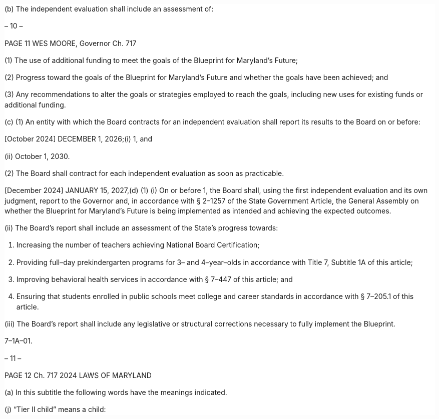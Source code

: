(b) The independent evaluation shall include an assessment of:

– 10 –

PAGE 11
WES MOORE, Governor Ch. 717

(1) The use of additional funding to meet the goals of the Blueprint for
Maryland’s Future;

(2) Progress toward the goals of the Blueprint for Maryland’s Future and
whether the goals have been achieved; and

(3) Any recommendations to alter the goals or strategies employed to reach
the goals, including new uses for existing funds or additional funding.

(c) (1) An entity with which the Board contracts for an independent evaluation
shall report its results to the Board on or before:

[October 2024] DECEMBER 1, 2026;(i) 1, and

(ii) October 1, 2030.

(2) The Board shall contract for each independent evaluation as soon as
practicable.

[December 2024] JANUARY 15, 2027,(d) (1) (i) On or before 1, the Board
shall, using the first independent evaluation and its own judgment, report to the Governor
and, in accordance with § 2–1257 of the State Government Article, the General Assembly on
whether the Blueprint for Maryland’s Future is being implemented as intended and
achieving the expected outcomes.

(ii) The Board’s report shall include an assessment of the State’s
progress towards:

1. Increasing the number of teachers achieving National
Board Certification;

2. Providing full–day prekindergarten programs for 3– and
4–year–olds in accordance with Title 7, Subtitle 1A of this article;

3. Improving behavioral health services in accordance with §
7–447 of this article; and

4. Ensuring that students enrolled in public schools meet
college and career standards in accordance with § 7–205.1 of this article.

(iii) The Board’s report shall include any legislative or structural
corrections necessary to fully implement the Blueprint.

7–1A–01.

– 11 –

PAGE 12
Ch. 717 2024 LAWS OF MARYLAND

(a) In this subtitle the following words have the meanings indicated.

(j) “Tier II child” means a child:
